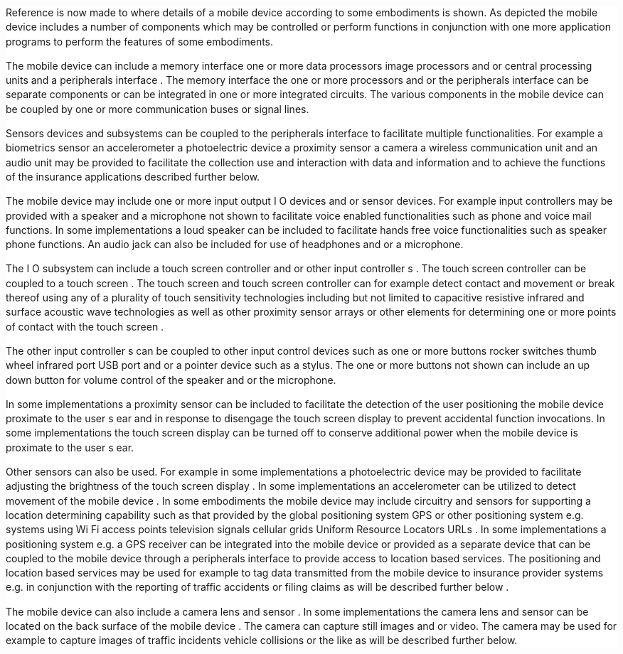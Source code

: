 Reference is now made to where details of a mobile device according to some embodiments is shown. As depicted the mobile device includes a number of components which may be controlled or perform functions in conjunction with one more application programs to perform the features of some embodiments.

The mobile device can include a memory interface one or more data processors image processors and or central processing units and a peripherals interface . The memory interface the one or more processors and or the peripherals interface can be separate components or can be integrated in one or more integrated circuits. The various components in the mobile device can be coupled by one or more communication buses or signal lines.

Sensors devices and subsystems can be coupled to the peripherals interface to facilitate multiple functionalities. For example a biometrics sensor an accelerometer a photoelectric device a proximity sensor a camera a wireless communication unit and an audio unit may be provided to facilitate the collection use and interaction with data and information and to achieve the functions of the insurance applications described further below.

The mobile device may include one or more input output I O devices and or sensor devices. For example input controllers may be provided with a speaker and a microphone not shown to facilitate voice enabled functionalities such as phone and voice mail functions. In some implementations a loud speaker can be included to facilitate hands free voice functionalities such as speaker phone functions. An audio jack can also be included for use of headphones and or a microphone.

The I O subsystem can include a touch screen controller and or other input controller s . The touch screen controller can be coupled to a touch screen . The touch screen and touch screen controller can for example detect contact and movement or break thereof using any of a plurality of touch sensitivity technologies including but not limited to capacitive resistive infrared and surface acoustic wave technologies as well as other proximity sensor arrays or other elements for determining one or more points of contact with the touch screen .

The other input controller s can be coupled to other input control devices such as one or more buttons rocker switches thumb wheel infrared port USB port and or a pointer device such as a stylus. The one or more buttons not shown can include an up down button for volume control of the speaker and or the microphone.

In some implementations a proximity sensor can be included to facilitate the detection of the user positioning the mobile device proximate to the user s ear and in response to disengage the touch screen display to prevent accidental function invocations. In some implementations the touch screen display can be turned off to conserve additional power when the mobile device is proximate to the user s ear.

Other sensors can also be used. For example in some implementations a photoelectric device may be provided to facilitate adjusting the brightness of the touch screen display . In some implementations an accelerometer can be utilized to detect movement of the mobile device . In some embodiments the mobile device may include circuitry and sensors for supporting a location determining capability such as that provided by the global positioning system GPS or other positioning system e.g. systems using Wi Fi access points television signals cellular grids Uniform Resource Locators URLs . In some implementations a positioning system e.g. a GPS receiver can be integrated into the mobile device or provided as a separate device that can be coupled to the mobile device through a peripherals interface to provide access to location based services. The positioning and location based services may be used for example to tag data transmitted from the mobile device to insurance provider systems e.g. in conjunction with the reporting of traffic accidents or filing claims as will be described further below .

The mobile device can also include a camera lens and sensor . In some implementations the camera lens and sensor can be located on the back surface of the mobile device . The camera can capture still images and or video. The camera may be used for example to capture images of traffic incidents vehicle collisions or the like as will be described further below.
